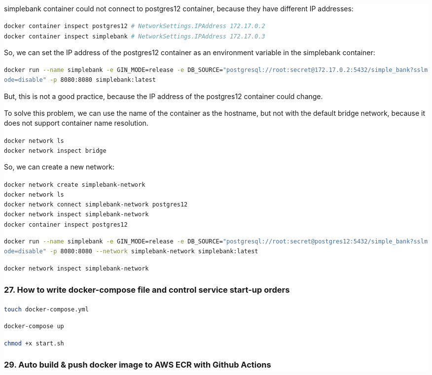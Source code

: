 simplebank container could not connect to postgres12 container, because they have different IP addresses:

```sh
docker container inspect postgres12 # NetworkSettings.IPAddress 172.17.0.2
docker container inspect simplebank # NetworkSettings.IPAddress 172.17.0.3
```

So, we can set the IP address of the postgres12 container as an environment variable in the simplebank container:

```sh
docker run --name simplebank -e GIN_MODE=release -e DB_SOURCE="postgresql://root:secret@172.17.0.2:5432/simple_bank?sslmode=disable" -p 8080:8080 simplebank:latest
```

But, this is not a good practice, because the IP address of the postgres12 container could change.

To solve this problem, we can use the name of the container as the hostname, but not with the default bridge network, because it does not support container name resolution.

```sh
docker network ls
docker network inspect bridge
```

So, we can create a new network:

```sh
docker network create simplebank-network
docker network ls
docker network connect simplebank-network postgres12
docker network inspect simplebank-network
docker container inspect postgres12
```

```sh
docker run --name simplebank -e GIN_MODE=release -e DB_SOURCE="postgresql://root:secret@postgres12:5432/simple_bank?sslmode=disable" -p 8080:8080 --network simplebank-network simplebank:latest
```

```sh
docker network inspect simplebank-network
```

### 27. How to write docker-compose file and control service start-up orders

```sh
touch docker-compose.yml
```

```sh
docker-compose up
```

```sh
chmod +x start.sh
```

### 29. Auto build & push docker image to AWS ECR with Github Actions
